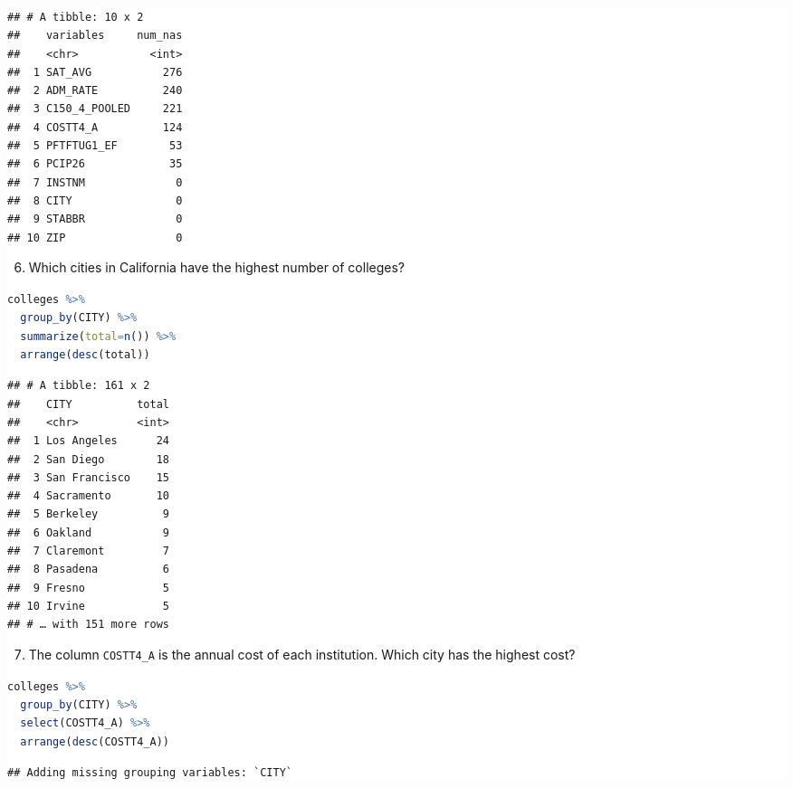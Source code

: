 ```
## # A tibble: 10 x 2
##    variables     num_nas
##    <chr>           <int>
##  1 SAT_AVG           276
##  2 ADM_RATE          240
##  3 C150_4_POOLED     221
##  4 COSTT4_A          124
##  5 PFTFTUG1_EF        53
##  6 PCIP26             35
##  7 INSTNM              0
##  8 CITY                0
##  9 STABBR              0
## 10 ZIP                 0
```


6. Which cities in California have the highest number of colleges?

```r
colleges %>% 
  group_by(CITY) %>% 
  summarize(total=n()) %>% 
  arrange(desc(total))
```

```
## # A tibble: 161 x 2
##    CITY          total
##    <chr>         <int>
##  1 Los Angeles      24
##  2 San Diego        18
##  3 San Francisco    15
##  4 Sacramento       10
##  5 Berkeley          9
##  6 Oakland           9
##  7 Claremont         7
##  8 Pasadena          6
##  9 Fresno            5
## 10 Irvine            5
## # … with 151 more rows
```

7. The column `COSTT4_A` is the annual cost of each institution. Which city has the highest cost?


```r
colleges %>% 
  group_by(CITY) %>% 
  select(COSTT4_A) %>% 
  arrange(desc(COSTT4_A))
```

```
## Adding missing grouping variables: `CITY`
```
